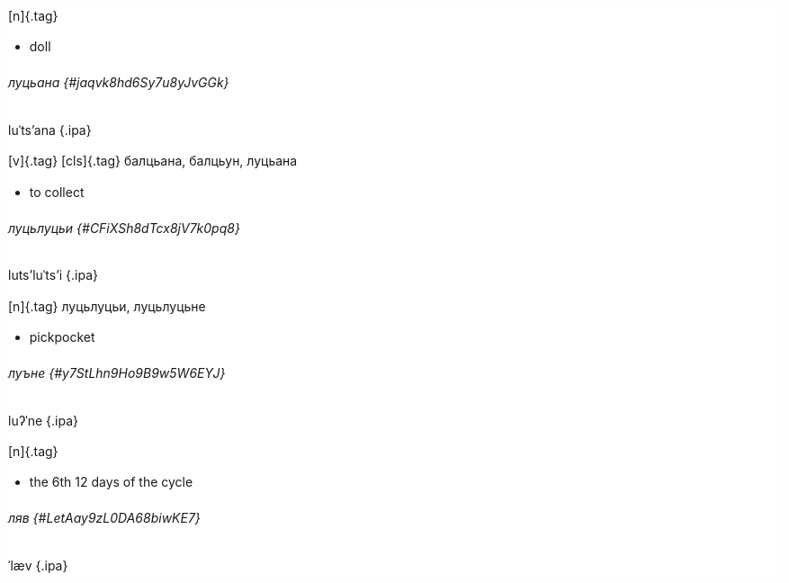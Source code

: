 </div>

[n]{.tag}

- doll

</div>

<div class='word'>

<div class='title'>

###### луцьана {#jaqvk8hd6Sy7u8yJvGGk}

luˈtsʼana {.ipa}

</div>

[v]{.tag} [cls]{.tag} балцьана, балцьун, луцьана

- to collect

</div>

<div class='word'>

<div class='title'>

###### луцьлуцьи {#CFiXSh8dTcx8jV7k0pq8}

lutsʼluˈtsʼi {.ipa}

</div>

[n]{.tag} луцьлуцьи, луцьлуцьне

- pickpocket

</div>

<div class='word'>

<div class='title'>

###### луъне {#y7StLhn9Ho9B9w5W6EYJ}

luʔˈne {.ipa}

</div>

[n]{.tag}

- the 6th 12 days of the cycle

</div>

<div class='word'>

<div class='title'>

###### ляв {#LetAay9zL0DA68biwKE7}

ˈlæv {.ipa}

</div>
